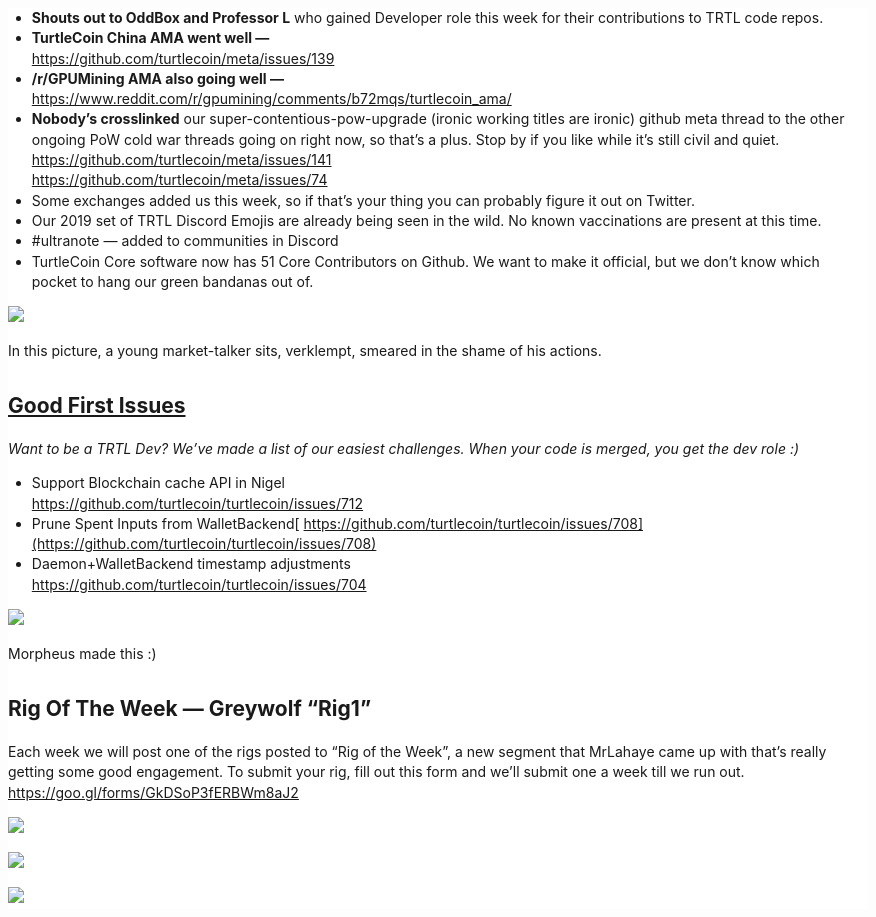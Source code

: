 * **Shouts out to OddBox and Professor L** who gained Developer role this week for their contributions to TRTL code repos.
* **TurtleCoin China AMA went well —**  
<https://github.com/turtlecoin/meta/issues/139>
* **/r/GPUMining AMA also going well —**  
<https://www.reddit.com/r/gpumining/comments/b72mqs/turtlecoin_ama/>
* **Nobody’s crosslinked** our super-contentious-pow-upgrade (ironic working titles are ironic) github meta thread to the other ongoing PoW cold war threads going on right now, so that’s a plus. Stop by if you like while it’s still civil and quiet.  
<https://github.com/turtlecoin/meta/issues/141>  
<https://github.com/turtlecoin/meta/issues/74>
* Some exchanges added us this week, so if that’s your thing you can probably figure it out on Twitter.
* Our 2019 set of TRTL Discord Emojis are already being seen in the wild. No known vaccinations are present at this time.
* #ultranote — added to communities in Discord
* TurtleCoin Core software now has 51 Core Contributors on Github. We want to make it official, but we don’t know which pocket to hang our green bandanas out of.

![](./images/07Y9vyXnWZREAlPOl.jpg)

In this picture, a young market-talker sits, verklempt, smeared in the shame of his actions.

## [Good First Issues](https://github.com/turtlecoin/turtlecoin/issues/712)

_Want to be a TRTL Dev? We’ve made a list of our easiest challenges. When your code is merged, you get the dev role :)_

* Support Blockchain cache API in Nigel  
<https://github.com/turtlecoin/turtlecoin/issues/712>
* Prune Spent Inputs from WalletBackend[ https://github.com/turtlecoin/turtlecoin/issues/708](https://github.com/turtlecoin/turtlecoin/issues/708)
* Daemon+WalletBackend timestamp adjustments  
<https://github.com/turtlecoin/turtlecoin/issues/704>

![](./images/0Fxiwuob0PxYTSUAm)

Morpheus made this :)

## Rig Of The Week — Greywolf “Rig1”

Each week we will post one of the rigs posted to “Rig of the Week”, a new segment that MrLahaye came up with that’s really getting some good engagement. To submit your rig, fill out this form and we’ll submit one a week till we run out. <https://goo.gl/forms/GkDSoP3fERBWm8aJ2>

![](./images/0_RxRVzZQUKpoHAyl)

![](./images/0Qdm_1sJRhenE26dI)

![](./images/0tAryHOnOSGZcGPfj)
